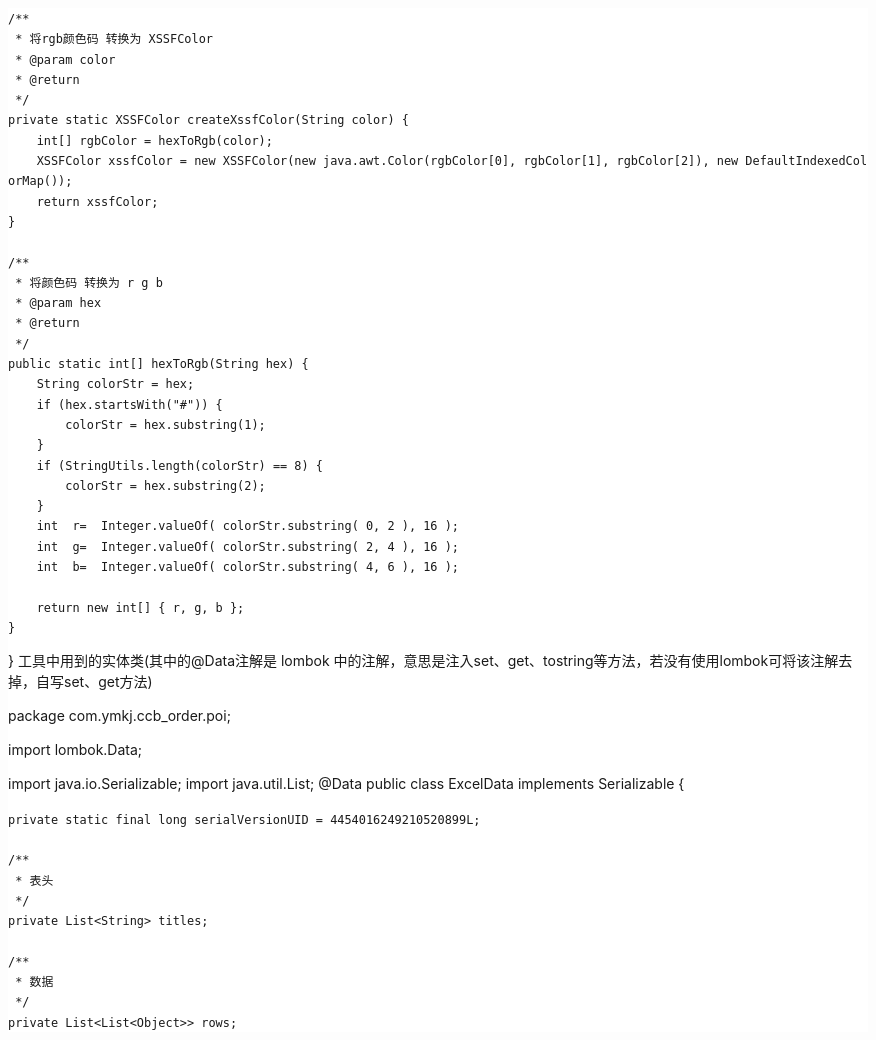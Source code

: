     /**
     * 将rgb颜色码 转换为 XSSFColor
     * @param color
     * @return
     */
    private static XSSFColor createXssfColor(String color) {
        int[] rgbColor = hexToRgb(color);
        XSSFColor xssfColor = new XSSFColor(new java.awt.Color(rgbColor[0], rgbColor[1], rgbColor[2]), new DefaultIndexedColorMap());
        return xssfColor;
    }
 
    /**
     * 将颜色码 转换为 r g b
     * @param hex
     * @return
     */
    public static int[] hexToRgb(String hex) {
        String colorStr = hex;
        if (hex.startsWith("#")) {
            colorStr = hex.substring(1);
        }
        if (StringUtils.length(colorStr) == 8) {
            colorStr = hex.substring(2);
        }
        int  r=  Integer.valueOf( colorStr.substring( 0, 2 ), 16 );
        int  g=  Integer.valueOf( colorStr.substring( 2, 4 ), 16 );
        int  b=  Integer.valueOf( colorStr.substring( 4, 6 ), 16 );
 
        return new int[] { r, g, b };
    }
 
}
 工具中用到的实体类(其中的@Data注解是 lombok 中的注解，意思是注入set、get、tostring等方法，若没有使用lombok可将该注解去掉，自写set、get方法)

package com.ymkj.ccb_order.poi;
 
import lombok.Data;
 
import java.io.Serializable;
import java.util.List;
@Data
public class ExcelData implements Serializable {
 
    private static final long serialVersionUID = 4454016249210520899L;
 
    /**
     * 表头
     */
    private List<String> titles;
 
    /**
     * 数据
     */
    private List<List<Object>> rows;
 